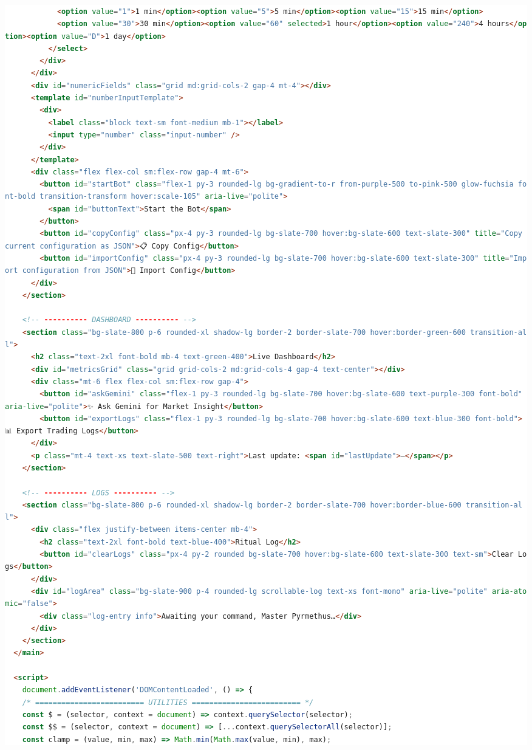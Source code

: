 ```html
            <option value="1">1 min</option><option value="5">5 min</option><option value="15">15 min</option>
            <option value="30">30 min</option><option value="60" selected>1 hour</option><option value="240">4 hours</option><option value="D">1 day</option>
          </select>
        </div>
      </div>
      <div id="numericFields" class="grid md:grid-cols-2 gap-4 mt-4"></div>
      <template id="numberInputTemplate">
        <div>
          <label class="block text-sm font-medium mb-1"></label>
          <input type="number" class="input-number" />
        </div>
      </template>
      <div class="flex flex-col sm:flex-row gap-4 mt-6">
        <button id="startBot" class="flex-1 py-3 rounded-lg bg-gradient-to-r from-purple-500 to-pink-500 glow-fuchsia font-bold transition-transform hover:scale-105" aria-live="polite">
          <span id="buttonText">Start the Bot</span>
        </button>
        <button id="copyConfig" class="px-4 py-3 rounded-lg bg-slate-700 hover:bg-slate-600 text-slate-300" title="Copy current configuration as JSON">📋 Copy Config</button>
        <button id="importConfig" class="px-4 py-3 rounded-lg bg-slate-700 hover:bg-slate-600 text-slate-300" title="Import configuration from JSON">📂 Import Config</button>
      </div>
    </section>

    <!-- ---------- DASHBOARD ---------- -->
    <section class="bg-slate-800 p-6 rounded-xl shadow-lg border-2 border-slate-700 hover:border-green-600 transition-all">
      <h2 class="text-2xl font-bold mb-4 text-green-400">Live Dashboard</h2>
      <div id="metricsGrid" class="grid grid-cols-2 md:grid-cols-4 gap-4 text-center"></div>
      <div class="mt-6 flex flex-col sm:flex-row gap-4">
        <button id="askGemini" class="flex-1 py-3 rounded-lg bg-slate-700 hover:bg-slate-600 text-purple-300 font-bold" aria-live="polite">✨ Ask Gemini for Market Insight</button>
        <button id="exportLogs" class="flex-1 py-3 rounded-lg bg-slate-700 hover:bg-slate-600 text-blue-300 font-bold">📊 Export Trading Logs</button>
      </div>
      <p class="mt-4 text-xs text-slate-500 text-right">Last update: <span id="lastUpdate">—</span></p>
    </section>

    <!-- ---------- LOGS ---------- -->
    <section class="bg-slate-800 p-6 rounded-xl shadow-lg border-2 border-slate-700 hover:border-blue-600 transition-all">
      <div class="flex justify-between items-center mb-4">
        <h2 class="text-2xl font-bold text-blue-400">Ritual Log</h2>
        <button id="clearLogs" class="px-4 py-2 rounded bg-slate-700 hover:bg-slate-600 text-slate-300 text-sm">Clear Logs</button>
      </div>
      <div id="logArea" class="bg-slate-900 p-4 rounded-lg scrollable-log text-xs font-mono" aria-live="polite" aria-atomic="false">
        <div class="log-entry info">Awaiting your command, Master Pyrmethus…</div>
      </div>
    </section>
  </main>

  <script>
    document.addEventListener('DOMContentLoaded', () => {
    /* ========================= UTILITIES ========================= */
    const $ = (selector, context = document) => context.querySelector(selector);
    const $$ = (selector, context = document) => [...context.querySelectorAll(selector)];
    const clamp = (value, min, max) => Math.min(Math.max(value, min), max);

```